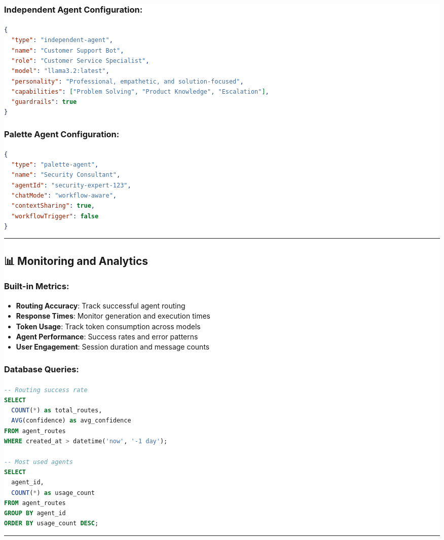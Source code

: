 ### Independent Agent Configuration:
```json
{
  "type": "independent-agent",
  "name": "Customer Support Bot",
  "role": "Customer Service Specialist",
  "model": "llama3.2:latest",
  "personality": "Professional, empathetic, and solution-focused",
  "capabilities": ["Problem Solving", "Product Knowledge", "Escalation"],
  "guardrails": true
}
```

### Palette Agent Configuration:
```json
{
  "type": "palette-agent",
  "name": "Security Consultant",
  "agentId": "security-expert-123",
  "chatMode": "workflow-aware",
  "contextSharing": true,
  "workflowTrigger": false
}
```

---

## 📊 **Monitoring and Analytics**

### Built-in Metrics:
- **Routing Accuracy**: Track successful agent routing
- **Response Times**: Monitor generation and execution times
- **Token Usage**: Track token consumption across models
- **Agent Performance**: Success rates and error patterns
- **User Engagement**: Session duration and message counts

### Database Queries:
```sql
-- Routing success rate
SELECT 
  COUNT(*) as total_routes,
  AVG(confidence) as avg_confidence
FROM agent_routes 
WHERE created_at > datetime('now', '-1 day');

-- Most used agents
SELECT 
  agent_id, 
  COUNT(*) as usage_count
FROM agent_routes 
GROUP BY agent_id 
ORDER BY usage_count DESC;
```

---